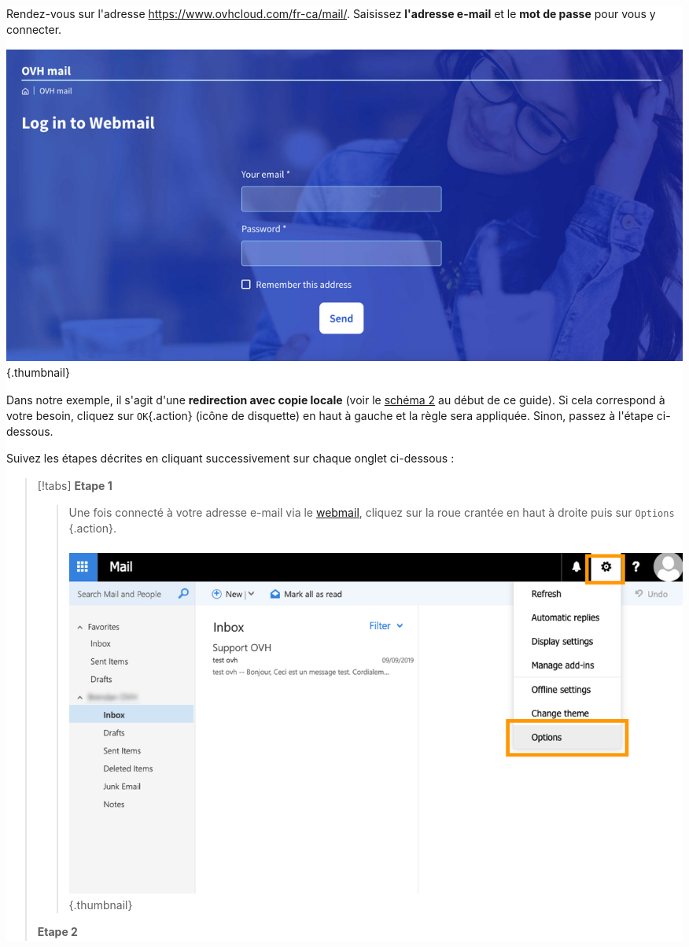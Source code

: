 Rendez-vous sur l'adresse <https://www.ovhcloud.com/fr-ca/mail/>. Saisissez **l'adresse e-mail** et le **mot de passe** pour vous y connecter.

![emails](images/webmail.png){.thumbnail}

Dans notre exemple, il s'agit d'une **redirection avec copie locale** (voir le [schéma 2](#diagram) au début de ce guide). Si cela correspond à votre besoin, cliquez sur `OK`{.action} (icône de disquette) en haut à gauche et la règle sera appliquée. Sinon, passez à l'étape ci-dessous.

Suivez les étapes décrites en cliquant successivement sur chaque onglet ci-dessous :

> [!tabs]
> **Etape 1**
>>
>> Une fois connecté à votre adresse e-mail via le [webmail](https://www.ovhcloud.com/fr-ca/mail/), cliquez sur la roue crantée en haut à droite puis sur `Options`{.action}.<br><br>
>> ![emails](images/emails-all-01.png){.thumbnail}<br>
>>
> **Etape 2**